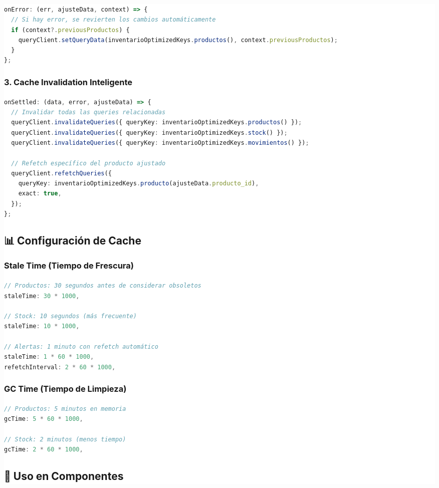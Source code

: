 ```typescript
onError: (err, ajusteData, context) => {
  // Si hay error, se revierten los cambios automáticamente
  if (context?.previousProductos) {
    queryClient.setQueryData(inventarioOptimizedKeys.productos(), context.previousProductos);
  }
};
```

### **3. Cache Invalidation Inteligente**

```typescript
onSettled: (data, error, ajusteData) => {
  // Invalidar todas las queries relacionadas
  queryClient.invalidateQueries({ queryKey: inventarioOptimizedKeys.productos() });
  queryClient.invalidateQueries({ queryKey: inventarioOptimizedKeys.stock() });
  queryClient.invalidateQueries({ queryKey: inventarioOptimizedKeys.movimientos() });

  // Refetch específico del producto ajustado
  queryClient.refetchQueries({
    queryKey: inventarioOptimizedKeys.producto(ajusteData.producto_id),
    exact: true,
  });
};
```

## 📊 **Configuración de Cache**

### **Stale Time (Tiempo de Frescura)**

```typescript
// Productos: 30 segundos antes de considerar obsoletos
staleTime: 30 * 1000,

// Stock: 10 segundos (más frecuente)
staleTime: 10 * 1000,

// Alertas: 1 minuto con refetch automático
staleTime: 1 * 60 * 1000,
refetchInterval: 2 * 60 * 1000,
```

### **GC Time (Tiempo de Limpieza)**

```typescript
// Productos: 5 minutos en memoria
gcTime: 5 * 60 * 1000,

// Stock: 2 minutos (menos tiempo)
gcTime: 2 * 60 * 1000,
```

## 🚀 **Uso en Componentes**
